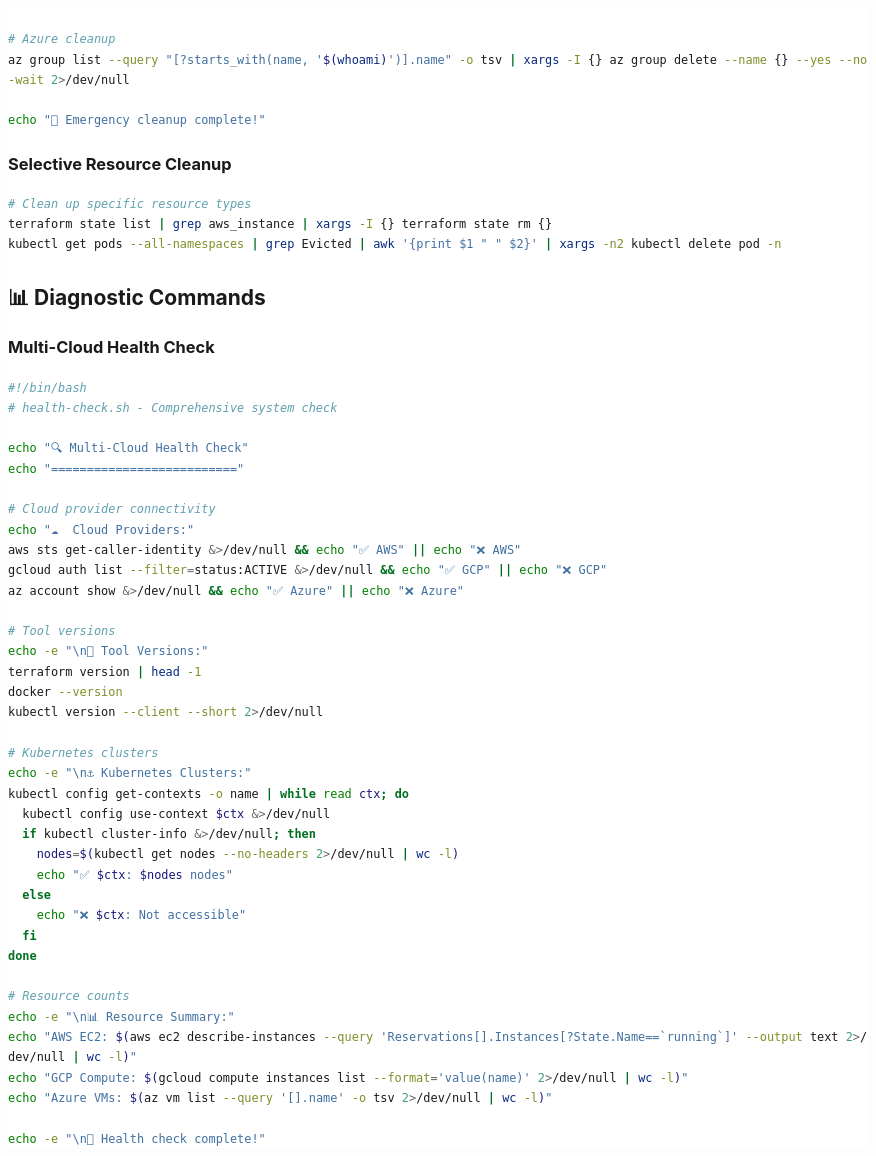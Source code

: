 ```bash

# Azure cleanup
az group list --query "[?starts_with(name, '$(whoami)')].name" -o tsv | xargs -I {} az group delete --name {} --yes --no-wait 2>/dev/null

echo "🧹 Emergency cleanup complete!"
```

### Selective Resource Cleanup
```bash
# Clean up specific resource types
terraform state list | grep aws_instance | xargs -I {} terraform state rm {}
kubectl get pods --all-namespaces | grep Evicted | awk '{print $1 " " $2}' | xargs -n2 kubectl delete pod -n
```

## 📊 Diagnostic Commands

### Multi-Cloud Health Check
```bash
#!/bin/bash
# health-check.sh - Comprehensive system check

echo "🔍 Multi-Cloud Health Check"
echo "=========================="

# Cloud provider connectivity
echo "☁️  Cloud Providers:"
aws sts get-caller-identity &>/dev/null && echo "✅ AWS" || echo "❌ AWS"
gcloud auth list --filter=status:ACTIVE &>/dev/null && echo "✅ GCP" || echo "❌ GCP"
az account show &>/dev/null && echo "✅ Azure" || echo "❌ Azure"

# Tool versions
echo -e "\n🔧 Tool Versions:"
terraform version | head -1
docker --version
kubectl version --client --short 2>/dev/null

# Kubernetes clusters
echo -e "\n⚓ Kubernetes Clusters:"
kubectl config get-contexts -o name | while read ctx; do
  kubectl config use-context $ctx &>/dev/null
  if kubectl cluster-info &>/dev/null; then
    nodes=$(kubectl get nodes --no-headers 2>/dev/null | wc -l)
    echo "✅ $ctx: $nodes nodes"
  else
    echo "❌ $ctx: Not accessible"
  fi
done

# Resource counts
echo -e "\n📊 Resource Summary:"
echo "AWS EC2: $(aws ec2 describe-instances --query 'Reservations[].Instances[?State.Name==`running`]' --output text 2>/dev/null | wc -l)"
echo "GCP Compute: $(gcloud compute instances list --format='value(name)' 2>/dev/null | wc -l)"
echo "Azure VMs: $(az vm list --query '[].name' -o tsv 2>/dev/null | wc -l)"

echo -e "\n🎉 Health check complete!"
```
